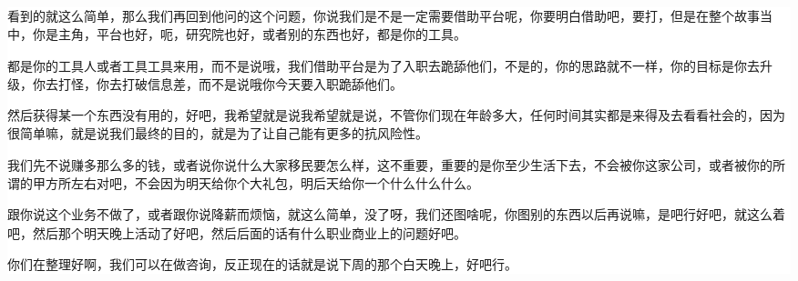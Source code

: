 看到的就这么简单，那么我们再回到他问的这个问题，你说我们是不是一定需要借助平台呢，你要明白借助吧，要打，但是在整个故事当中，你是主角，平台也好，呃，研究院也好，或者别的东西也好，都是你的工具。

都是你的工具人或者工具工具来用，而不是说哦，我们借助平台是为了入职去跪舔他们，不是的，你的思路就不一样，你的目标是你去升级，你去打怪，你去打破信息差，而不是说哦你今天要入职跪舔他们。

然后获得某一个东西没有用的，好吧，我希望就是说我希望就是说，不管你们现在年龄多大，任何时间其实都是来得及去看看社会的，因为很简单嘛，就是说我们最终的目的，就是为了让自己能有更多的抗风险性。

我们先不说赚多那么多的钱，或者说你说什么大家移民要怎么样，这不重要，重要的是你至少生活下去，不会被你这家公司，或者被你的所谓的甲方所左右对吧，不会因为明天给你个大礼包，明后天给你一个什么什么什么。

跟你说这个业务不做了，或者跟你说降薪而烦恼，就这么简单，没了呀，我们还图啥呢，你图别的东西以后再说嘛，是吧行好吧，就这么着吧，然后那个明天晚上活动了好吧，然后后面的话有什么职业商业上的问题好吧。

你们在整理好啊，我们可以在做咨询，反正现在的话就是说下周的那个白天晚上，好吧行。